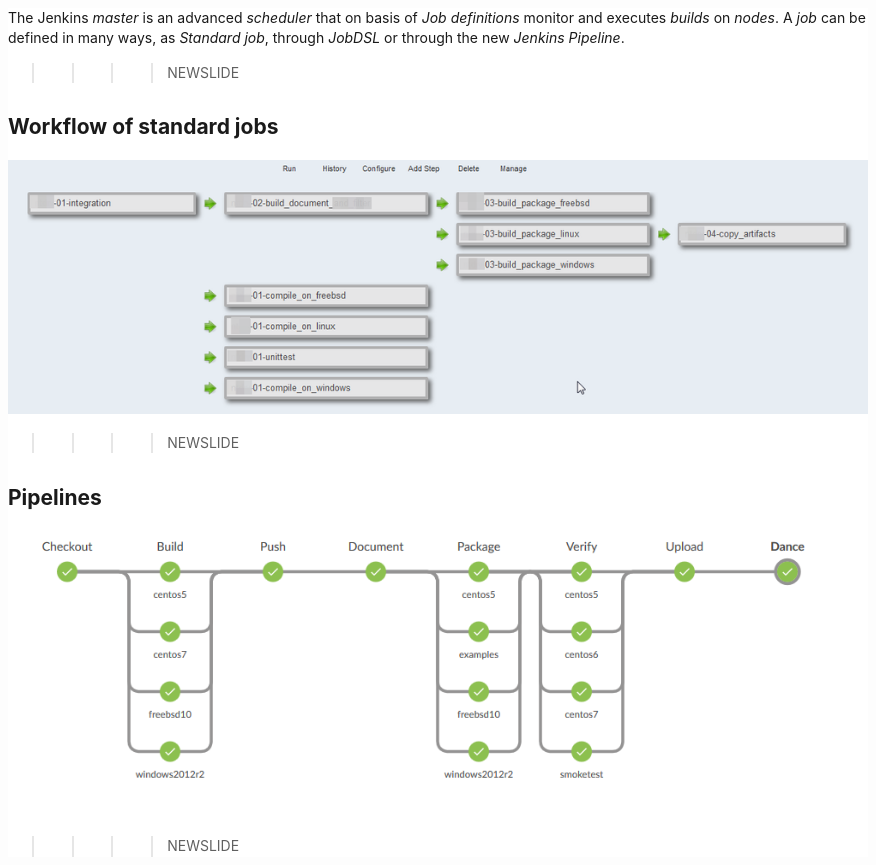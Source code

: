 The Jenkins *master* is an advanced *scheduler* that on basis of *Job definitions* monitor and executes *builds* on *nodes*.
A *job* can be defined in many ways, as *Standard job*, through *JobDSL* or through the new *Jenkins Pipeline*.

>>>>NEWSLIDE
## Workflow of standard jobs
![Image of old pipelines](img/old.pipeline.png)


>>>>NEWSLIDE
## Pipelines
![Image of multibranch pipeline](img/a.multibranch.pipeline.png)

>>>>NEWSLIDE